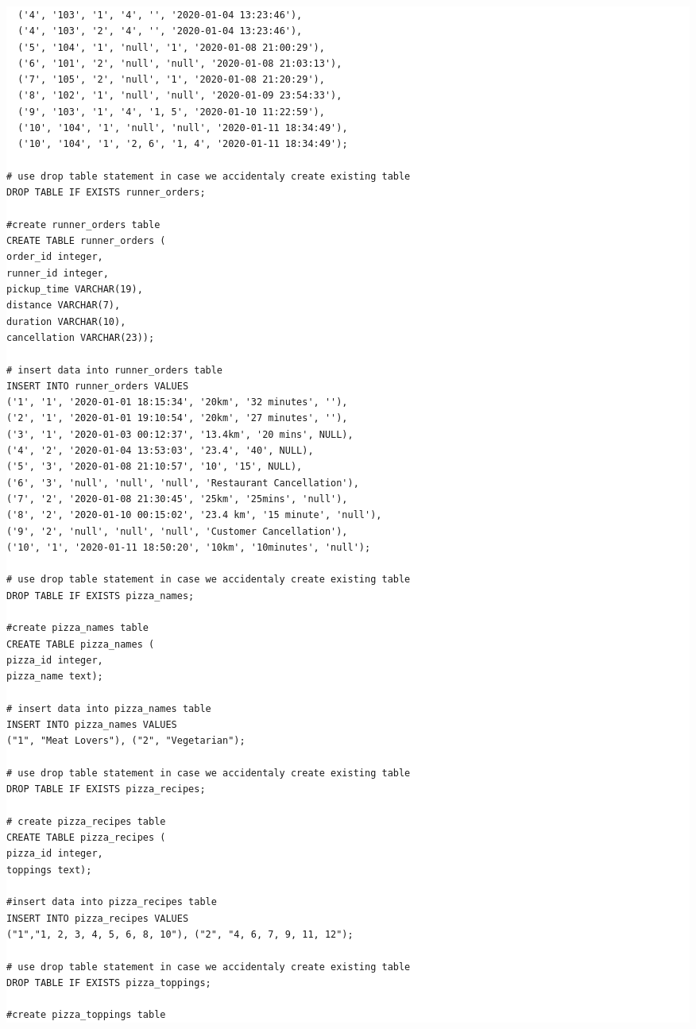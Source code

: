 ```
  ('4', '103', '1', '4', '', '2020-01-04 13:23:46'),
  ('4', '103', '2', '4', '', '2020-01-04 13:23:46'),
  ('5', '104', '1', 'null', '1', '2020-01-08 21:00:29'),
  ('6', '101', '2', 'null', 'null', '2020-01-08 21:03:13'),
  ('7', '105', '2', 'null', '1', '2020-01-08 21:20:29'),
  ('8', '102', '1', 'null', 'null', '2020-01-09 23:54:33'),
  ('9', '103', '1', '4', '1, 5', '2020-01-10 11:22:59'),
  ('10', '104', '1', 'null', 'null', '2020-01-11 18:34:49'),
  ('10', '104', '1', '2, 6', '1, 4', '2020-01-11 18:34:49');
  
# use drop table statement in case we accidentaly create existing table
DROP TABLE IF EXISTS runner_orders;

#create runner_orders table
CREATE TABLE runner_orders (
order_id integer,
runner_id integer,
pickup_time VARCHAR(19),
distance VARCHAR(7),
duration VARCHAR(10),
cancellation VARCHAR(23));

# insert data into runner_orders table
INSERT INTO runner_orders VALUES
('1', '1', '2020-01-01 18:15:34', '20km', '32 minutes', ''),
('2', '1', '2020-01-01 19:10:54', '20km', '27 minutes', ''),
('3', '1', '2020-01-03 00:12:37', '13.4km', '20 mins', NULL),
('4', '2', '2020-01-04 13:53:03', '23.4', '40', NULL),
('5', '3', '2020-01-08 21:10:57', '10', '15', NULL),
('6', '3', 'null', 'null', 'null', 'Restaurant Cancellation'),
('7', '2', '2020-01-08 21:30:45', '25km', '25mins', 'null'),
('8', '2', '2020-01-10 00:15:02', '23.4 km', '15 minute', 'null'),
('9', '2', 'null', 'null', 'null', 'Customer Cancellation'),
('10', '1', '2020-01-11 18:50:20', '10km', '10minutes', 'null');

# use drop table statement in case we accidentaly create existing table
DROP TABLE IF EXISTS pizza_names;

#create pizza_names table
CREATE TABLE pizza_names (
pizza_id integer,
pizza_name text);

# insert data into pizza_names table
INSERT INTO pizza_names VALUES
("1", "Meat Lovers"), ("2", "Vegetarian");

# use drop table statement in case we accidentaly create existing table
DROP TABLE IF EXISTS pizza_recipes;

# create pizza_recipes table
CREATE TABLE pizza_recipes (
pizza_id integer,
toppings text);

#insert data into pizza_recipes table
INSERT INTO pizza_recipes VALUES
("1","1, 2, 3, 4, 5, 6, 8, 10"), ("2", "4, 6, 7, 9, 11, 12");

# use drop table statement in case we accidentaly create existing table
DROP TABLE IF EXISTS pizza_toppings;

#create pizza_toppings table
```